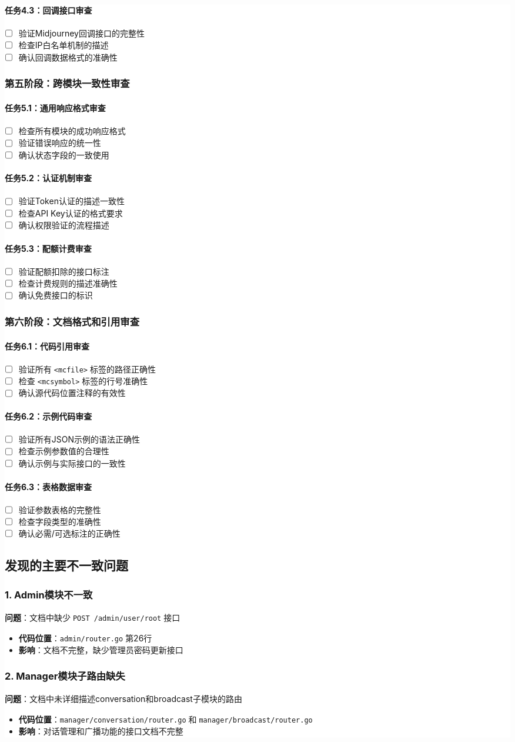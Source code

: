 #### 任务4.3：回调接口审查
- [ ] 验证Midjourney回调接口的完整性
- [ ] 检查IP白名单机制的描述
- [ ] 确认回调数据格式的准确性

### 第五阶段：跨模块一致性审查

#### 任务5.1：通用响应格式审查
- [ ] 检查所有模块的成功响应格式
- [ ] 验证错误响应的统一性
- [ ] 确认状态字段的一致使用

#### 任务5.2：认证机制审查
- [ ] 验证Token认证的描述一致性
- [ ] 检查API Key认证的格式要求
- [ ] 确认权限验证的流程描述

#### 任务5.3：配额计费审查
- [ ] 验证配额扣除的接口标注
- [ ] 检查计费规则的描述准确性
- [ ] 确认免费接口的标识

### 第六阶段：文档格式和引用审查

#### 任务6.1：代码引用审查
- [ ] 验证所有 `<mcfile>` 标签的路径正确性
- [ ] 检查 `<mcsymbol>` 标签的行号准确性
- [ ] 确认源代码位置注释的有效性

#### 任务6.2：示例代码审查
- [ ] 验证所有JSON示例的语法正确性
- [ ] 检查示例参数值的合理性
- [ ] 确认示例与实际接口的一致性

#### 任务6.3：表格数据审查
- [ ] 验证参数表格的完整性
- [ ] 检查字段类型的准确性
- [ ] 确认必需/可选标注的正确性

## 发现的主要不一致问题

### 1. Admin模块不一致
**问题**：文档中缺少 `POST /admin/user/root` 接口
- **代码位置**：`admin/router.go` 第26行
- **影响**：文档不完整，缺少管理员密码更新接口

### 2. Manager模块子路由缺失
**问题**：文档中未详细描述conversation和broadcast子模块的路由
- **代码位置**：`manager/conversation/router.go` 和 `manager/broadcast/router.go`
- **影响**：对话管理和广播功能的接口文档不完整
